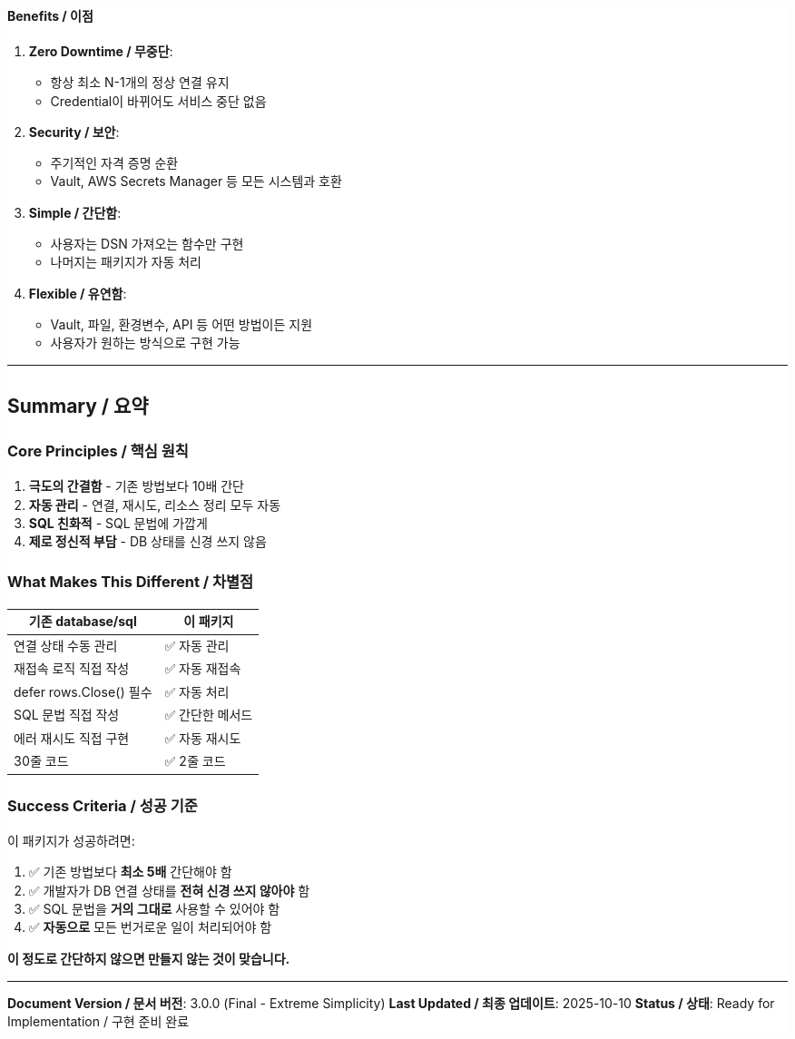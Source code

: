 #### Benefits / 이점

1. **Zero Downtime / 무중단**:
   - 항상 최소 N-1개의 정상 연결 유지
   - Credential이 바뀌어도 서비스 중단 없음

2. **Security / 보안**:
   - 주기적인 자격 증명 순환
   - Vault, AWS Secrets Manager 등 모든 시스템과 호환

3. **Simple / 간단함**:
   - 사용자는 DSN 가져오는 함수만 구현
   - 나머지는 패키지가 자동 처리

4. **Flexible / 유연함**:
   - Vault, 파일, 환경변수, API 등 어떤 방법이든 지원
   - 사용자가 원하는 방식으로 구현 가능

---

## Summary / 요약

### Core Principles / 핵심 원칙

1. **극도의 간결함** - 기존 방법보다 10배 간단
2. **자동 관리** - 연결, 재시도, 리소스 정리 모두 자동
3. **SQL 친화적** - SQL 문법에 가깝게
4. **제로 정신적 부담** - DB 상태를 신경 쓰지 않음

### What Makes This Different / 차별점

| 기존 database/sql | 이 패키지 |
|---|---|
| 연결 상태 수동 관리 | ✅ 자동 관리 |
| 재접속 로직 직접 작성 | ✅ 자동 재접속 |
| defer rows.Close() 필수 | ✅ 자동 처리 |
| SQL 문법 직접 작성 | ✅ 간단한 메서드 |
| 에러 재시도 직접 구현 | ✅ 자동 재시도 |
| 30줄 코드 | ✅ 2줄 코드 |

### Success Criteria / 성공 기준

이 패키지가 성공하려면:

1. ✅ 기존 방법보다 **최소 5배** 간단해야 함
2. ✅ 개발자가 DB 연결 상태를 **전혀 신경 쓰지 않아야** 함
3. ✅ SQL 문법을 **거의 그대로** 사용할 수 있어야 함
4. ✅ **자동으로** 모든 번거로운 일이 처리되어야 함

**이 정도로 간단하지 않으면 만들지 않는 것이 맞습니다.**

---

**Document Version / 문서 버전**: 3.0.0 (Final - Extreme Simplicity)
**Last Updated / 최종 업데이트**: 2025-10-10
**Status / 상태**: Ready for Implementation / 구현 준비 완료
